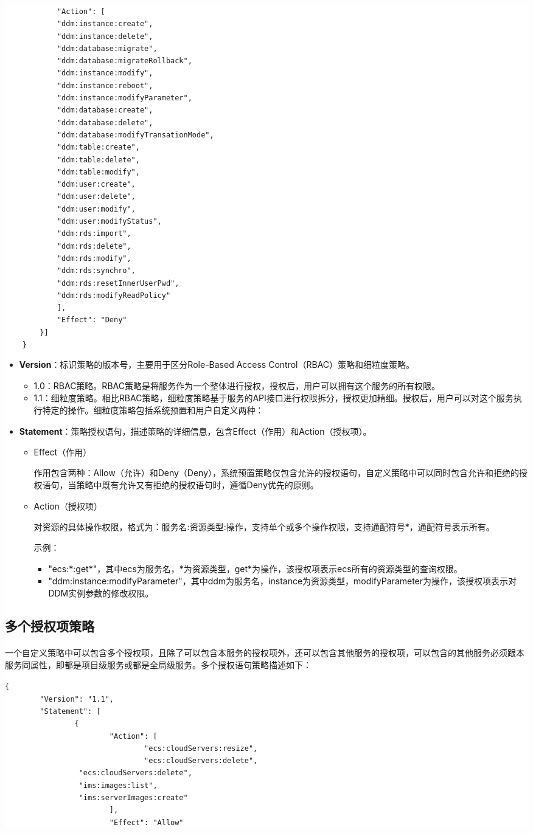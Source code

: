 ```
			"Action": [
			"ddm:instance:create",
			"ddm:instance:delete",
			"ddm:database:migrate",
			"ddm:database:migrateRollback",
			"ddm:instance:modify",
			"ddm:instance:reboot",
			"ddm:instance:modifyParameter",
			"ddm:database:create",
			"ddm:database:delete",
			"ddm:database:modifyTransationMode",
			"ddm:table:create",
			"ddm:table:delete",
			"ddm:table:modify",
			"ddm:user:create",
			"ddm:user:delete",
			"ddm:user:modify",
			"ddm:user:modifyStatus",
			"ddm:rds:import",
			"ddm:rds:delete",
			"ddm:rds:modify",
			"ddm:rds:synchro",
			"ddm:rds:resetInnerUserPwd",
			"ddm:rds:modifyReadPolicy"
			],
			"Effect": "Deny"
		}]
	}
```

-   **Version**：标识策略的版本号，主要用于区分Role-Based Access Control（RBAC）策略和细粒度策略。
    -   1.0：RBAC策略。RBAC策略是将服务作为一个整体进行授权，授权后，用户可以拥有这个服务的所有权限。
    -   1.1：细粒度策略。相比RBAC策略，细粒度策略基于服务的API接口进行权限拆分，授权更加精细。授权后，用户可以对这个服务执行特定的操作。细粒度策略包括系统预置和用户自定义两种：

-   **Statement**：策略授权语句，描述策略的详细信息，包含Effect（作用）和Action（授权项）。
    -   Effect（作用）

        作用包含两种：Allow（允许）和Deny（Deny），系统预置策略仅包含允许的授权语句，自定义策略中可以同时包含允许和拒绝的授权语句，当策略中既有允许又有拒绝的授权语句时，遵循Deny优先的原则。

    -   Action（授权项）

        对资源的具体操作权限，格式为：服务名:资源类型:操作，支持单个或多个操作权限，支持通配符号\*，通配符号表示所有。

        示例：

        -   "ecs:\*:get\*"，其中ecs为服务名，\*为资源类型，get\*为操作，该授权项表示ecs所有的资源类型的查询权限。
        -   "ddm:instance:modifyParameter"，其中ddm为服务名，instance为资源类型，modifyParameter为操作，该授权项表示对DDM实例参数的修改权限。



## 多个授权项策略<a name="section1599912515512"></a>

一个自定义策略中可以包含多个授权项，且除了可以包含本服务的授权项外，还可以包含其他服务的授权项，可以包含的其他服务必须跟本服务同属性，即都是项目级服务或都是全局级服务。多个授权语句策略描述如下：

```
{ 
        "Version": "1.1", 
        "Statement": [ 
                { 
                        "Action": [ 
                                "ecs:cloudServers:resize", 
                                "ecs:cloudServers:delete", 
                 "ecs:cloudServers:delete", 
                 "ims:images:list", 
                 "ims:serverImages:create" 
                        ], 
                        "Effect": "Allow" 
```